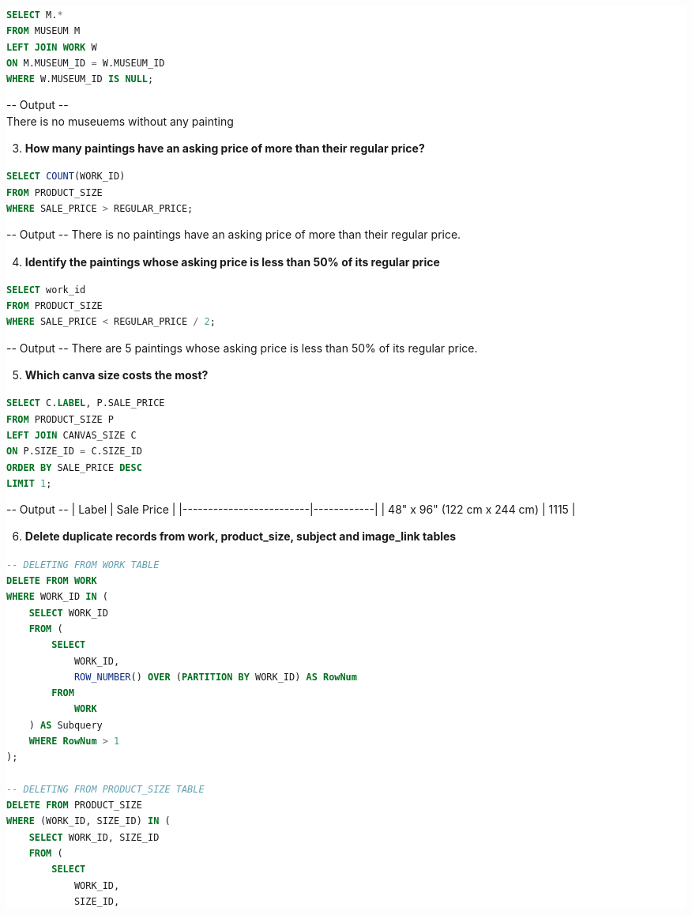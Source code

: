 ```sql
SELECT M.* 
FROM MUSEUM M
LEFT JOIN WORK W
ON M.MUSEUM_ID = W.MUSEUM_ID
WHERE W.MUSEUM_ID IS NULL;
```
-- Output --  
There is no museuems without any painting

3. **How many paintings have an asking price of more than their regular price?**
```sql
SELECT COUNT(WORK_ID)
FROM PRODUCT_SIZE
WHERE SALE_PRICE > REGULAR_PRICE;
```
-- Output --
There is no paintings have an asking price of more than their regular price.


4. **Identify the paintings whose asking price is less than 50% of its regular price**
```sql
SELECT work_id
FROM PRODUCT_SIZE
WHERE SALE_PRICE < REGULAR_PRICE / 2;
```
-- Output --
There are  5 paintings whose asking price is less than 50% of its regular price.

5. **Which canva size costs the most?**
```sql
SELECT C.LABEL, P.SALE_PRICE
FROM PRODUCT_SIZE P
LEFT JOIN CANVAS_SIZE C
ON P.SIZE_ID = C.SIZE_ID
ORDER BY SALE_PRICE DESC
LIMIT 1;
```
-- Output --
| Label                   | Sale Price |
|-------------------------|------------|
| 48" x 96" (122 cm x 244 cm) | 1115   |

6. **Delete duplicate records from work, product_size, subject and image_link tables**
```sql
-- DELETING FROM WORK TABLE
DELETE FROM WORK
WHERE WORK_ID IN (
    SELECT WORK_ID
    FROM (
        SELECT 
            WORK_ID, 
            ROW_NUMBER() OVER (PARTITION BY WORK_ID) AS RowNum
        FROM 
            WORK
    ) AS Subquery
    WHERE RowNum > 1
);

-- DELETING FROM PRODUCT_SIZE TABLE
DELETE FROM PRODUCT_SIZE
WHERE (WORK_ID, SIZE_ID) IN (
    SELECT WORK_ID, SIZE_ID
    FROM (
        SELECT 
            WORK_ID, 
            SIZE_ID,
```